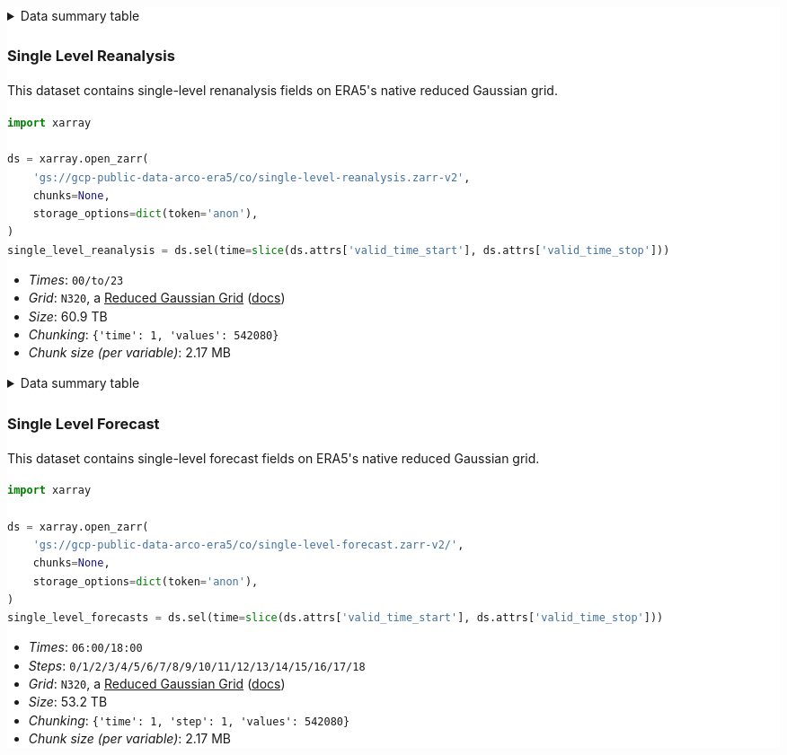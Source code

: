 
<details><summary>Data summary table</summary></details>


### Single Level Reanalysis

This dataset contains single-level renanalysis fields on ERA5's native reduced Gaussian grid.

```python
import xarray

ds = xarray.open_zarr(
    'gs://gcp-public-data-arco-era5/co/single-level-reanalysis.zarr-v2',
    chunks=None,
    storage_options=dict(token='anon'),
)
single_level_reanalysis = ds.sel(time=slice(ds.attrs['valid_time_start'], ds.attrs['valid_time_stop']))
```

* _Times_: `00/to/23`
* _Grid_: `N320`,
  a [Reduced Gaussian Grid](https://confluence.ecmwf.int/display/EMOS/Reduced+Gaussian+Grids) ([docs](https://www.ecmwf.int/en/forecasts/documentation-and-support/gaussian_n320))
* _Size_: 60.9 TB
* _Chunking_: `{'time': 1, 'values': 542080}`
* _Chunk size (per variable)_: 2.17 MB


<details><summary>Data summary table</summary></details>

### Single Level Forecast

This dataset contains single-level forecast fields on ERA5's native reduced Gaussian grid.

```python
import xarray

ds = xarray.open_zarr(
    'gs://gcp-public-data-arco-era5/co/single-level-forecast.zarr-v2/', 
    chunks=None,
    storage_options=dict(token='anon'),
)
single_level_forecasts = ds.sel(time=slice(ds.attrs['valid_time_start'], ds.attrs['valid_time_stop']))
```

* _Times_: `06:00/18:00`
* _Steps_: `0/1/2/3/4/5/6/7/8/9/10/11/12/13/14/15/16/17/18`
* _Grid_: `N320`,
  a [Reduced Gaussian Grid](https://confluence.ecmwf.int/display/EMOS/Reduced+Gaussian+Grids) ([docs](https://www.ecmwf.int/en/forecasts/documentation-and-support/gaussian_n320))
* _Size_: 53.2 TB
* _Chunking_: `{'time': 1, 'step': 1, 'values': 542080}`
* _Chunk size (per variable)_: 2.17 MB
 